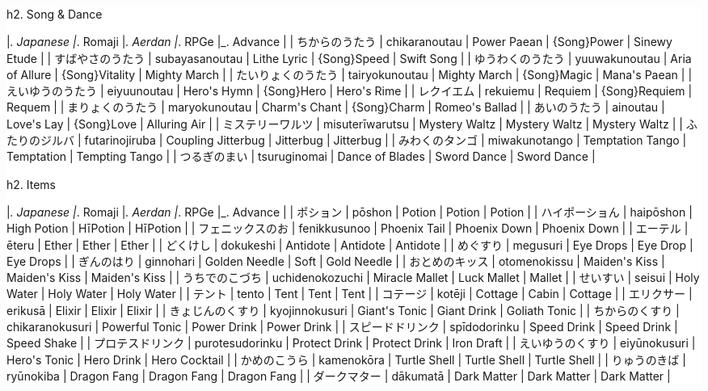 h2. Song & Dance

|_. Japanese         |_. Romaji         |_. Aerdan           |_. RPGe         |_. Advance      |
| ちからのうたう     | chikaranoutau    | Power Paean        | {Song}Power    | Sinewy Etude   |
| すばやさのうたう   | subayasanoutau   | Lithe Lyric        | {Song}Speed    | Swift Song     |
| ゆうわくのうたう   | yuuwakunoutau    | Aria of Allure     | {Song}Vitality | Mighty March   |
| たいりょくのうたう | tairyokunoutau   | Mighty March       | {Song}Magic    | Mana's Paean   |
| えいゆうのうたう   | eiyuunoutau      | Hero's Hymn        | {Song}Hero     | Hero's Rime    |
| レクイエム         | rekuiemu         | Requiem            | {Song}Requiem  | Requem         |
| まりょくのうたう   | maryokunoutau    | Charm's Chant      | {Song}Charm    | Romeo's Ballad |
| あいのうたう       | ainoutau         | Love's Lay         | {Song}Love     | Alluring Air   |
| ミステリーワルツ   | misuterīwarutsu  | Mystery Waltz      | Mystery Waltz  | Mystery Waltz  |
| ふたりのジルバ     | futarinojiruba   | Coupling Jitterbug | Jitterbug      | Jitterbug      |
| みわくのタンゴ     | miwakunotango    | Temptation Tango   | Temptation     | Tempting Tango |
| つるぎのまい       | tsuruginomai     | Dance of Blades    | Sword Dance    | Sword Dance    |

h2. Items

|_. Japanese         |_. Romaji        |_. Aerdan        |_. RPGe         |_. Advance        |
| ポション           | pōshon          | Potion          | Potion         | Potion           |
| ハイポーショん     | haipōshon       | High Potion     | HīPotion      | HīPotion        |
| フェニックスのお   | fenikkusunoo    | Phoenix Tail    | Phoenix Down   | Phoenix Down     |
| エーテル           | ēteru           | Ether           | Ether          | Ether            |
| どくけし           | dokukeshi       | Antidote        | Antidote       | Antidote         |
| めぐすり           | megusuri        | Eye Drops       | Eye Drop       | Eye Drops        |
| ぎんのはり         | ginnohari       | Golden Needle   | Soft           | Gold Needle      |
| おとめのキッス     | otomenokissu    | Maiden's Kiss   | Maiden's Kiss  | Maiden's Kiss    |
| うちでのこづち     | uchidenokozuchi | Miracle Mallet  | Luck Mallet    | Mallet           |
| せいすい           | seisui          | Holy Water      | Holy Water     | Holy Water       |
| テント             | tento           | Tent            | Tent           | Tent             |
| コテージ           | kotēji          | Cottage         | Cabin          | Cottage          |
| エリクサー         | erikusā         | Elixir          | Elixir         | Elixir           |
| きょじんのくすり   | kyojinnokusuri  | Giant's Tonic   | Giant Drink    | Goliath Tonic    |
| ちからのくすり     | chikaranokusuri | Powerful Tonic  | Power Drink    | Power Drink      |
| スピードドリンク   | spīdodorinku    | Speed Drink     | Speed Drink    | Speed Shake      |
| プロテスドリンク   | purotesudorinku | Protect Drink   | Protect Drink  | Iron Draft       |
| えいゆうのくすり   | eiyūnokusuri    | Hero's Tonic    | Hero Drink     | Hero Cocktail    |
| かめのこうら       | kamenokōra      | Turtle Shell    | Turtle Shell   | Turtle Shell     |
| りゅうのきば       | ryūnokiba       | Dragon Fang     | Dragon Fang    | Dragon Fang      |
| ダークマター       | dākumatā        | Dark Matter     | Dark Matter    | Dark Matter      |